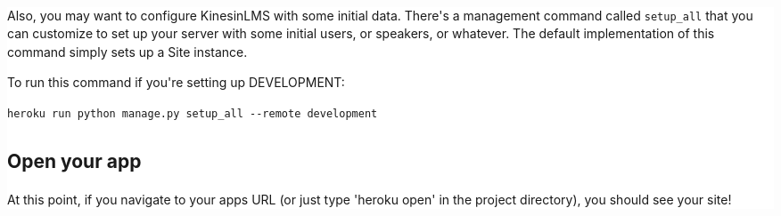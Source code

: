 Also, you may want to configure KinesinLMS with some initial data. There's a management command
called `setup_all` that you can customize to set up your server with some initial users, or speakers,
or whatever. The default implementation of this command simply sets up a Site instance.

To run this command if you're setting up DEVELOPMENT:

    heroku run python manage.py setup_all --remote development

## Open your app

At this point, if you navigate to your apps URL (or just type 'heroku open' in the project directory), you should see your site!
